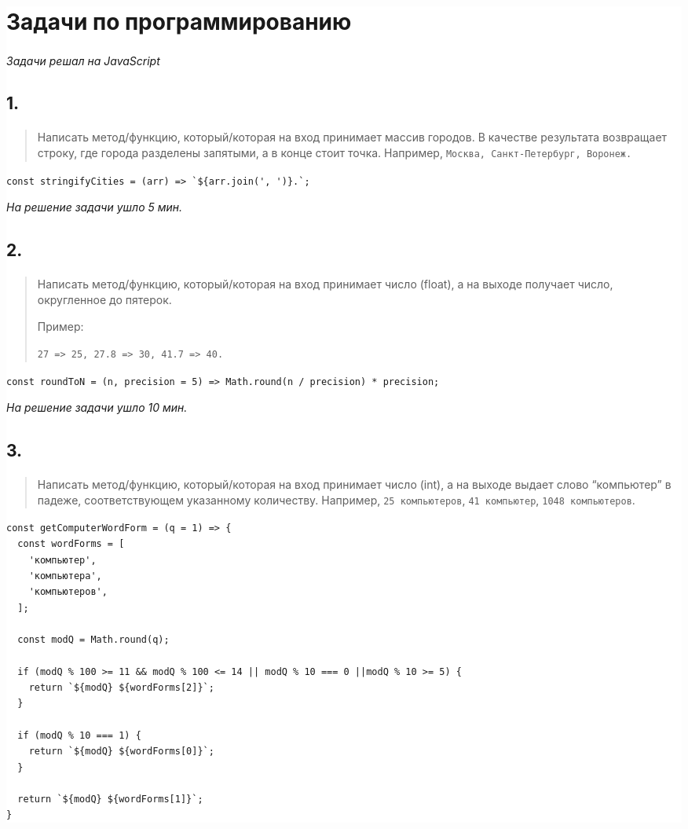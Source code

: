 # Задачи по программированию

*Задачи решал на JavaScript*



## 1.

> Написать метод/функцию, который/которая на вход принимает массив городов. В качестве результата возвращает строку, где города разделены запятыми, а в конце стоит точка. Например, `Москва, Санкт-Петербург, Воронеж.`

```
const stringifyCities = (arr) => `${arr.join(', ')}.`;
```

*На решение задачи ушло 5 мин.*


## 2.

> Написать метод/функцию, который/которая на вход принимает число (float), а на выходе получает число, округленное до пятерок.
>
> Пример:
>
> `27 => 25, 27.8 => 30, 41.7 => 40.`

```
const roundToN = (n, precision = 5) => Math.round(n / precision) * precision;
```

*На решение задачи ушло 10 мин.*


## 3.

> Написать метод/функцию, который/которая на вход принимает число (int), а на выходе выдает слово “компьютер” в падеже, соответствующем указанному количеству. Например, `25 компьютеров`, `41 компьютер`, `1048 компьютеров`.

```
const getComputerWordForm = (q = 1) => {
  const wordForms = [
    'компьютер',
    'компьютера',
    'компьютеров',
  ];

  const modQ = Math.round(q);

  if (modQ % 100 >= 11 && modQ % 100 <= 14 || modQ % 10 === 0 ||modQ % 10 >= 5) {
    return `${modQ} ${wordForms[2]}`;
  }

  if (modQ % 10 === 1) {
    return `${modQ} ${wordForms[0]}`;
  }

  return `${modQ} ${wordForms[1]}`;
}
```
